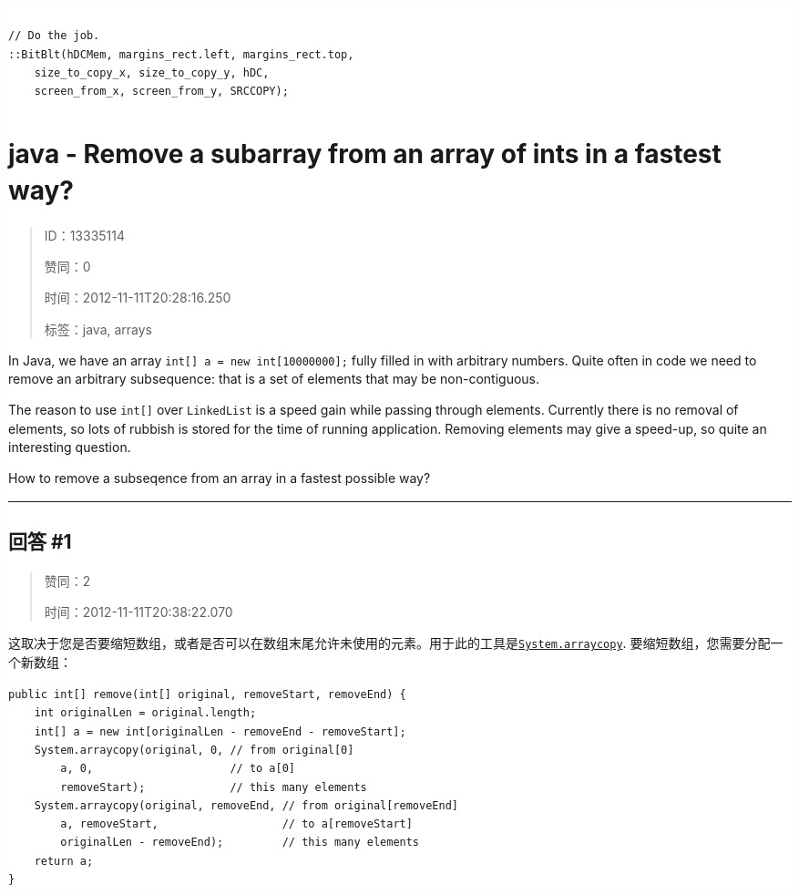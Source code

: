 ```

// Do the job.
::BitBlt(hDCMem, margins_rect.left, margins_rect.top,
    size_to_copy_x, size_to_copy_y, hDC,
    screen_from_x, screen_from_y, SRCCOPY); 
```

# java - Remove a subarray from an array of ints in a fastest way?

> ID：13335114
> 
> 赞同：0
> 
> 时间：2012-11-11T20:28:16.250
> 
> 标签：java, arrays

In Java, we have an array `int[] a = new int[10000000];` fully filled in with arbitrary numbers. Quite often in code we need to remove an arbitrary subsequence: that is a set of elements that may be non-contiguous.

The reason to use `int[]` over `LinkedList` is a speed gain while passing through elements. Currently there is no removal of elements, so lots of rubbish is stored for the time of running application. Removing elements may give a speed-up, so quite an interesting question.

How to remove a subseqence from an array in a fastest possible way?

* * *

## 回答 #1

> 赞同：2
> 
> 时间：2012-11-11T20:38:22.070

这取决于您是否要缩短数组，或者是否可以在数组末尾允许未使用的元素。用于此的工具是[`System.arraycopy`](http://docs.oracle.com/javase/6/docs/api/java/lang/System.html#arraycopy%28java.lang.Object,%20int,%20java.lang.Object,%20int,%20int%29). 要缩短数组，您需要分配一个新数组：

```
public int[] remove(int[] original, removeStart, removeEnd) {
    int originalLen = original.length;
    int[] a = new int[originalLen - removeEnd - removeStart];
    System.arraycopy(original, 0, // from original[0]
        a, 0,                     // to a[0]
        removeStart);             // this many elements
    System.arraycopy(original, removeEnd, // from original[removeEnd]
        a, removeStart,                   // to a[removeStart]
        originalLen - removeEnd);         // this many elements
    return a;
} 
```
